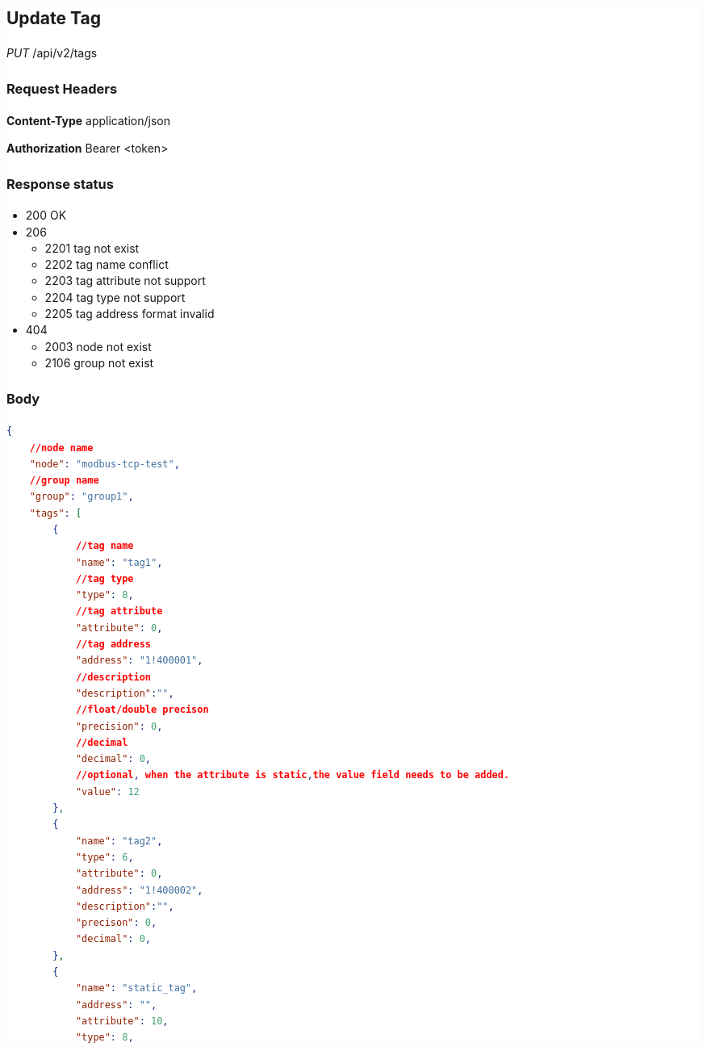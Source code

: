 ## Update Tag

*PUT*  /api/v2/tags

### Request Headers

**Content-Type**  application/json

**Authorization** Bearer \<token\>

### Response status

* 200 OK
* 206
  * 2201 tag not exist
  * 2202 tag name conflict
  * 2203 tag attribute not support
  * 2204 tag type not support
  * 2205 tag address format invalid
* 404
  * 2003 node not exist
  * 2106 group not exist

### Body

```json
{
    //node name
    "node": "modbus-tcp-test",
    //group name
    "group": "group1",
    "tags": [
        {
            //tag name
            "name": "tag1",
            //tag type
            "type": 8,
            //tag attribute
            "attribute": 0,
            //tag address
            "address": "1!400001",
            //description
            "description":"",
            //float/double precison
            "precision": 0,
            //decimal
            "decimal": 0,
            //optional, when the attribute is static,the value field needs to be added.
            "value": 12
        },
        {
            "name": "tag2",
            "type": 6,
            "attribute": 0,
            "address": "1!400002",
            "description":"",
            "precison": 0,
            "decimal": 0,
        },
        {
            "name": "static_tag",
            "address": "",
            "attribute": 10,
            "type": 8,
```